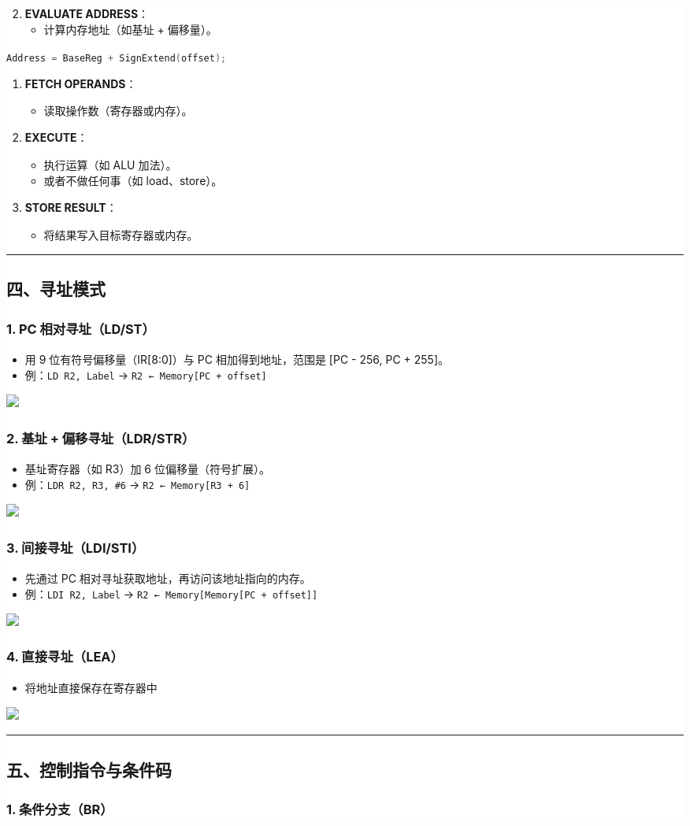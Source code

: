 2. **EVALUATE ADDRESS**：  
    - 计算内存地址（如基址 + 偏移量）。

```c  
Address = BaseReg + SignExtend(offset);  
```  

1. **FETCH OPERANDS**：  
    - 读取操作数（寄存器或内存）。

2. **EXECUTE**：  
    - 执行运算（如 ALU 加法）。
    - 或者不做任何事（如 load、store）。

3. **STORE RESULT**：  
    - 将结果写入目标寄存器或内存。

---

## 四、寻址模式

### 1. PC 相对寻址（LD/ST）

- 用 9 位有符号偏移量（IR[8:0]）与 PC 相加得到地址，范围是 [PC - 256, PC + 255]。
- 例：`LD R2, Label` → `R2 ← Memory[PC + offset]`  

![](https://cdn.jsdelivr.net/gh/KinnariyaMamaTanha/Images@images/20250317103551906.png)

### 2. 基址 + 偏移寻址（LDR/STR）

- 基址寄存器（如 R3）加 6 位偏移量（符号扩展）。
- 例：`LDR R2, R3, #6` → `R2 ← Memory[R3 + 6]`  

![](https://cdn.jsdelivr.net/gh/KinnariyaMamaTanha/Images@images/20250317103624314.png)

### 3. 间接寻址（LDI/STI）

- 先通过 PC 相对寻址获取地址，再访问该地址指向的内存。
- 例：`LDI R2, Label` → `R2 ← Memory[Memory[PC + offset]]`  

![](https://cdn.jsdelivr.net/gh/KinnariyaMamaTanha/Images@images/20250317103602181.png)

### 4. 直接寻址（LEA）

- 将地址直接保存在寄存器中

![](https://cdn.jsdelivr.net/gh/KinnariyaMamaTanha/Images@images/20250317103739153.png)

---

## 五、控制指令与条件码

### 1. 条件分支（BR）
